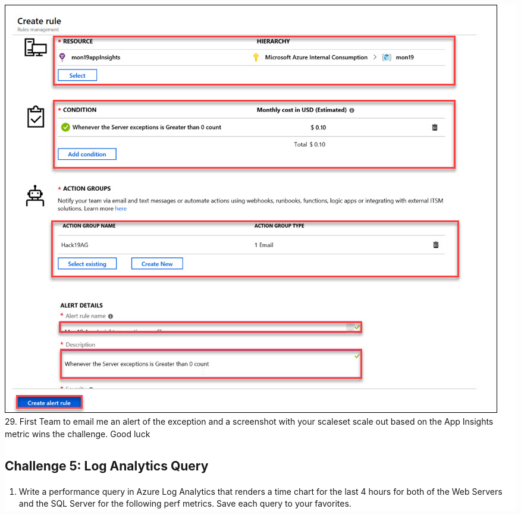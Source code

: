    <img src="images/vs22.jpg"/><br/>
29. First Team to email me an alert of the exception and a screenshot with your scaleset scale out based on the App Insights metric wins the challenge. Good luck

## Challenge 5: Log Analytics Query

1. Write a performance query in Azure Log Analytics that renders a time chart for the last 4 hours for both of the Web Servers and the SQL Server for the following perf metrics. Save each query to your favorites.<br/>